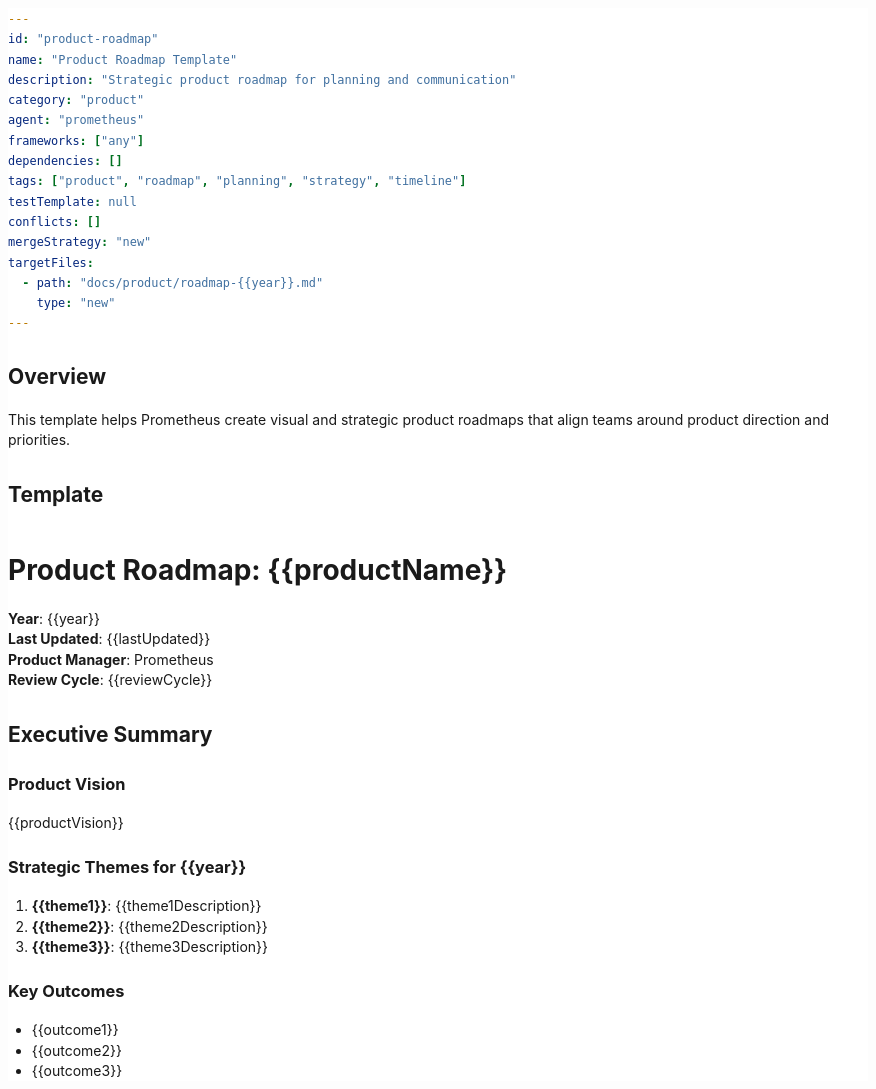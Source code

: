 ```yaml
---
id: "product-roadmap"
name: "Product Roadmap Template"
description: "Strategic product roadmap for planning and communication"
category: "product"
agent: "prometheus"
frameworks: ["any"]
dependencies: []
tags: ["product", "roadmap", "planning", "strategy", "timeline"]
testTemplate: null
conflicts: []
mergeStrategy: "new"
targetFiles:
  - path: "docs/product/roadmap-{{year}}.md"
    type: "new"
---
```


## Overview

This template helps Prometheus create visual and strategic product roadmaps that align teams around product direction and priorities.

## Template

# Product Roadmap: {{productName}}

**Year**: {{year}}  
**Last Updated**: {{lastUpdated}}  
**Product Manager**: Prometheus  
**Review Cycle**: {{reviewCycle}}

## Executive Summary

### Product Vision
{{productVision}}

### Strategic Themes for {{year}}
1. **{{theme1}}**: {{theme1Description}}
2. **{{theme2}}**: {{theme2Description}}
3. **{{theme3}}**: {{theme3Description}}

### Key Outcomes
- {{outcome1}}
- {{outcome2}}
- {{outcome3}}
